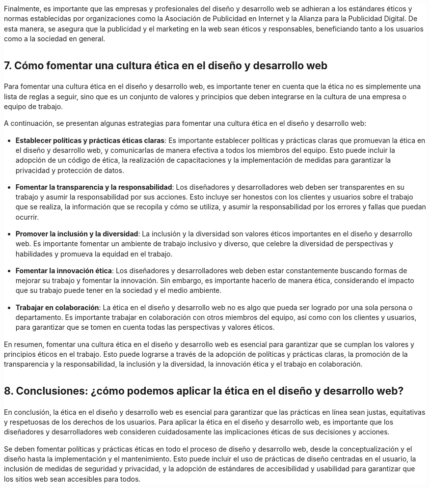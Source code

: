 Finalmente, es importante que las empresas y profesionales del diseño y desarrollo web se adhieran a los estándares éticos y normas establecidas por organizaciones como la Asociación de Publicidad en Internet y la Alianza para la Publicidad Digital. De esta manera, se asegura que la publicidad y el marketing en la web sean éticos y responsables, beneficiando tanto a los usuarios como a la sociedad en general.

## 7. Cómo fomentar una cultura ética en el diseño y desarrollo web

Para fomentar una cultura ética en el diseño y desarrollo web, es importante tener en cuenta que la ética no es simplemente una lista de reglas a seguir, sino que es un conjunto de valores y principios que deben integrarse en la cultura de una empresa o equipo de trabajo.

A continuación, se presentan algunas estrategias para fomentar una cultura ética en el diseño y desarrollo web:

- **Establecer políticas y prácticas éticas claras**: Es importante establecer políticas y prácticas claras que promuevan la ética en el diseño y desarrollo web, y comunicarlas de manera efectiva a todos los miembros del equipo. Esto puede incluir la adopción de un código de ética, la realización de capacitaciones y la implementación de medidas para garantizar la privacidad y protección de datos.

- **Fomentar la transparencia y la responsabilidad**: Los diseñadores y desarrolladores web deben ser transparentes en su trabajo y asumir la responsabilidad por sus acciones. Esto incluye ser honestos con los clientes y usuarios sobre el trabajo que se realiza, la información que se recopila y cómo se utiliza, y asumir la responsabilidad por los errores y fallas que puedan ocurrir.

- **Promover la inclusión y la diversidad**: La inclusión y la diversidad son valores éticos importantes en el diseño y desarrollo web. Es importante fomentar un ambiente de trabajo inclusivo y diverso, que celebre la diversidad de perspectivas y habilidades y promueva la equidad en el trabajo.

- **Fomentar la innovación ética**: Los diseñadores y desarrolladores web deben estar constantemente buscando formas de mejorar su trabajo y fomentar la innovación. Sin embargo, es importante hacerlo de manera ética, considerando el impacto que su trabajo puede tener en la sociedad y el medio ambiente.

- **Trabajar en colaboración**: La ética en el diseño y desarrollo web no es algo que pueda ser logrado por una sola persona o departamento. Es importante trabajar en colaboración con otros miembros del equipo, así como con los clientes y usuarios, para garantizar que se tomen en cuenta todas las perspectivas y valores éticos.

En resumen, fomentar una cultura ética en el diseño y desarrollo web es esencial para garantizar que se cumplan los valores y principios éticos en el trabajo. Esto puede lograrse a través de la adopción de políticas y prácticas claras, la promoción de la transparencia y la responsabilidad, la inclusión y la diversidad, la innovación ética y el trabajo en colaboración.

## 8. Conclusiones: ¿cómo podemos aplicar la ética en el diseño y desarrollo web?

En conclusión, la ética en el diseño y desarrollo web es esencial para garantizar que las prácticas en línea sean justas, equitativas y respetuosas de los derechos de los usuarios. Para aplicar la ética en el diseño y desarrollo web, es importante que los diseñadores y desarrolladores web consideren cuidadosamente las implicaciones éticas de sus decisiones y acciones.

Se deben fomentar políticas y prácticas éticas en todo el proceso de diseño y desarrollo web, desde la conceptualización y el diseño hasta la implementación y el mantenimiento. Esto puede incluir el uso de prácticas de diseño centradas en el usuario, la inclusión de medidas de seguridad y privacidad, y la adopción de estándares de accesibilidad y usabilidad para garantizar que los sitios web sean accesibles para todos.
